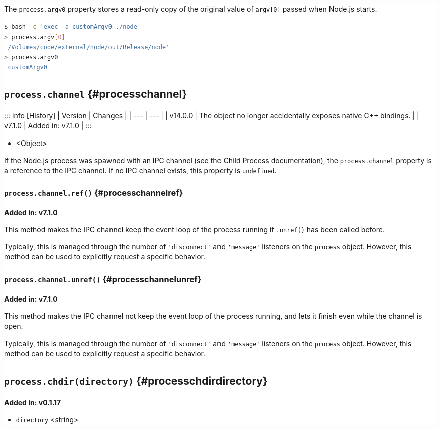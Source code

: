 The `process.argv0` property stores a read-only copy of the original value of `argv[0]` passed when Node.js starts.

```bash [BASH]
$ bash -c 'exec -a customArgv0 ./node'
> process.argv[0]
'/Volumes/code/external/node/out/Release/node'
> process.argv0
'customArgv0'
```
## `process.channel` {#processchannel}


::: info [History]
| Version | Changes |
| --- | --- |
| v14.0.0 | The object no longer accidentally exposes native C++ bindings. |
| v7.1.0 | Added in: v7.1.0 |
:::

- [\<Object\>](https://developer.mozilla.org/en-US/docs/Web/JavaScript/Reference/Global_Objects/Object)

If the Node.js process was spawned with an IPC channel (see the [Child Process](/nodejs/api/child_process) documentation), the `process.channel` property is a reference to the IPC channel. If no IPC channel exists, this property is `undefined`.

### `process.channel.ref()` {#processchannelref}

**Added in: v7.1.0**

This method makes the IPC channel keep the event loop of the process running if `.unref()` has been called before.

Typically, this is managed through the number of `'disconnect'` and `'message'` listeners on the `process` object. However, this method can be used to explicitly request a specific behavior.

### `process.channel.unref()` {#processchannelunref}

**Added in: v7.1.0**

This method makes the IPC channel not keep the event loop of the process running, and lets it finish even while the channel is open.

Typically, this is managed through the number of `'disconnect'` and `'message'` listeners on the `process` object. However, this method can be used to explicitly request a specific behavior.

## `process.chdir(directory)` {#processchdirdirectory}

**Added in: v0.1.17**

- `directory` [\<string\>](https://developer.mozilla.org/en-US/docs/Web/JavaScript/Data_structures#String_type)
